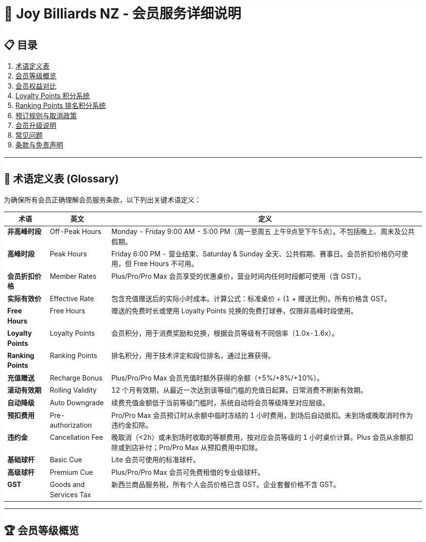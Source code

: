 # 🎱 Joy Billiards NZ - 会员服务详细说明

## 📋 目录
1. [术语定义表](#术语定义表-glossary)
2. [会员等级概览](#会员等级概览)
3. [会员权益对比](#会员权益对比)
4. [Loyalty Points 积分系统](#loyalty-points-积分系统)
5. [Ranking Points 排名积分系统](#ranking-points-排名积分系统)
6. [预订规则与取消政策](#预订规则与取消政策)
7. [会员升级说明](#会员升级说明)
8. [常见问题](#常见问题)
9. [条款与免责声明](#条款与免责声明)

---

## 📖 术语定义表 (Glossary)

为确保所有会员正确理解会员服务条款，以下列出关键术语定义：

| 术语 | 英文 | 定义 |
|------|------|------|
| **非高峰时段** | Off-Peak Hours | Monday - Friday 9:00 AM - 5:00 PM（周一至周五 上午9点至下午5点）。不包括晚上、周末及公共假期。 |
| **高峰时段** | Peak Hours | Friday 6:00 PM - 营业结束、Saturday & Sunday 全天、公共假期、赛事日。会员折扣价格仍可使用，但 Free Hours 不可用。 |
| **会员折扣价格** | Member Rates | Plus/Pro/Pro Max 会员享受的优惠桌价，营业时间内任何时段都可使用（含 GST）。 |
| **实际有效价** | Effective Rate | 包含充值赠送后的实际小时成本。计算公式：标准桌价 ÷ (1 + 赠送比例)。所有价格含 GST。 |
| **Free Hours** | Free Hours | 赠送的免费时长或使用 Loyalty Points 兑换的免费打球券，仅限非高峰时段使用。 |
| **Loyalty Points** | Loyalty Points | 会员积分，用于消费奖励和兑换，根据会员等级有不同倍率（1.0x-1.6x）。 |
| **Ranking Points** | Ranking Points | 排名积分，用于技术评定和段位排名，通过比赛获得。 |
| **充值赠送** | Recharge Bonus | Plus/Pro/Pro Max 会员充值时额外获得的余额（+5%/+8%/+10%）。 |
| **滚动有效期** | Rolling Validity | 12 个月有效期，从最近一次达到该等级门槛的充值日起算。日常消费不刷新有效期。 |
| **自动降级** | Auto Downgrade | 续费充值金额低于当前等级门槛时，系统自动将会员等级降至对应层级。 |
| **预扣费用** | Pre-authorization | Pro/Pro Max 会员预订时从余额中临时冻结的 1 小时费用，到场后自动抵扣。未到场或晚取消时作为违约金扣除。 |
| **违约金** | Cancellation Fee | 晚取消（<2h）或未到场时收取的等额费用，按对应会员等级的 1 小时桌价计算。Plus 会员从余额扣除或到店补付；Pro/Pro Max 从预扣费用中扣除。 |
| **基础球杆** | Basic Cue | Lite 会员可使用的标准球杆。 |
| **高级球杆** | Premium Cue | Plus/Pro/Pro Max 会员可免费租借的专业级球杆。 |
| **GST** | Goods and Services Tax | 新西兰商品服务税，所有个人会员价格已含 GST。企业套餐价格不含 GST。 |

---

## 🏆 会员等级概览
